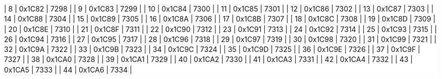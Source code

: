 |       8 | 0x1C82      |        7298 |
|       9 | 0x1C83      |        7299 |
|      10 | 0x1C84      |        7300 |
|      11 | 0x1C85      |        7301 |
|      12 | 0x1C86      |        7302 |
|      13 | 0x1C87      |        7303 |
|      14 | 0x1C88      |        7304 |
|      15 | 0x1C89      |        7305 |
|      16 | 0x1C8A      |        7306 |
|      17 | 0x1C8B      |        7307 |
|      18 | 0x1C8C      |        7308 |
|      19 | 0x1C8D      |        7309 |
|      20 | 0x1C8E      |        7310 |
|      21 | 0x1C8F      |        7311 |
|      22 | 0x1C90      |        7312 |
|      23 | 0x1C91      |        7313 |
|      24 | 0x1C92      |        7314 |
|      25 | 0x1C93      |        7315 |
|      26 | 0x1C94      |        7316 |
|      27 | 0x1C95      |        7317 |
|      28 | 0x1C96      |        7318 |
|      29 | 0x1C97      |        7319 |
|      30 | 0x1C98      |        7320 |
|      31 | 0x1C99      |        7321 |
|      32 | 0x1C9A      |        7322 |
|      33 | 0x1C9B      |        7323 |
|      34 | 0x1C9C      |        7324 |
|      35 | 0x1C9D      |        7325 |
|      36 | 0x1C9E      |        7326 |
|      37 | 0x1C9F      |        7327 |
|      38 | 0x1CA0      |        7328 |
|      39 | 0x1CA1      |        7329 |
|      40 | 0x1CA2      |        7330 |
|      41 | 0x1CA3      |        7331 |
|      42 | 0x1CA4      |        7332 |
|      43 | 0x1CA5      |        7333 |
|      44 | 0x1CA6      |        7334 |